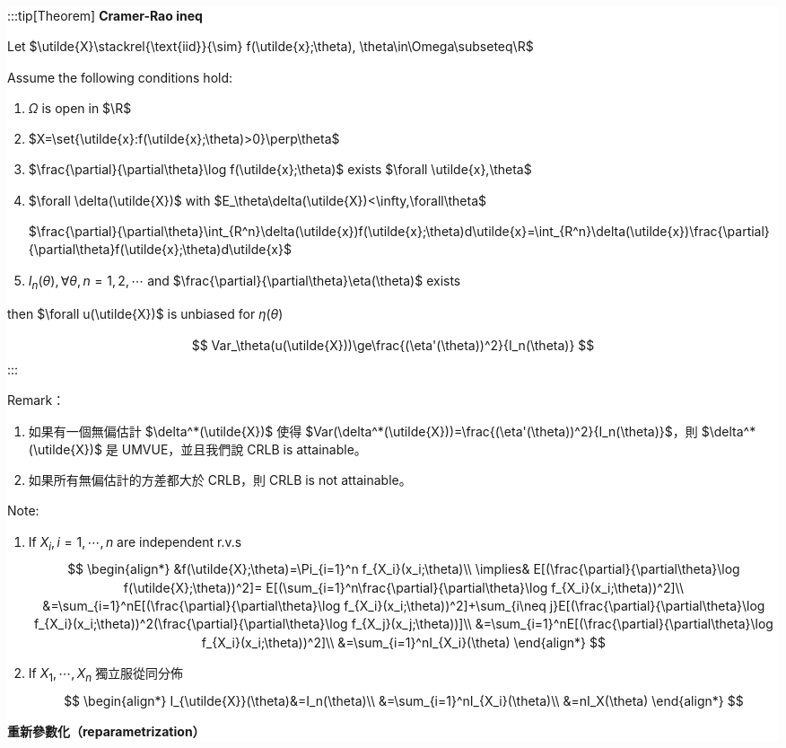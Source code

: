 :::tip[Theorem]
**Cramer-Rao ineq**

Let $\utilde{X}\stackrel{\text{iid}}{\sim} f(\utilde{x};\theta), \theta\in\Omega\subseteq\R$

Assume the following conditions hold:
1. $\Omega$ is open in $\R$
2. $X=\set{\utilde{x}:f(\utilde{x};\theta)>0}\perp\theta$
3. $\frac{\partial}{\partial\theta}\log f(\utilde{x};\theta)$ exists $\forall \utilde{x},\theta$
4. $\forall \delta(\utilde{X})$ with $E_\theta\delta(\utilde{X})<\infty,\forall\theta$
      
   $\frac{\partial}{\partial\theta}\int_{R^n}\delta(\utilde{x})f(\utilde{x};\theta)d\utilde{x}=\int_{R^n}\delta(\utilde{x})\frac{\partial}{\partial\theta}f(\utilde{x};\theta)d\utilde{x}$

5. $I_n(\theta),\forall\theta,n=1,2,\cdots$ and $\frac{\partial}{\partial\theta}\eta(\theta)$ exists
   

then $\forall u(\utilde{X})$ is unbiased for $\eta(\theta)$

$$
Var_\theta(u(\utilde{X}))\ge\frac{(\eta'(\theta))^2}{I_n(\theta)}
$$
:::


Remark：
1. 如果有一個無偏估計 $\delta^*(\utilde{X})$ 使得 $Var(\delta^*(\utilde{X}))=\frac{(\eta'(\theta))^2}{I_n(\theta)}$，則 $\delta^*(\utilde{X})$ 是 UMVUE，並且我們說 CRLB is attainable。

2. 如果所有無偏估計的方差都大於 CRLB，則 CRLB is not attainable。

Note:
1. If $X_i,i=1,\cdots,n$ are independent r.v.s 
   $$
   \begin{align*}
   &f(\utilde{X};\theta)=\Pi_{i=1}^n f_{X_i}(x_i;\theta)\\
   \implies& E[(\frac{\partial}{\partial\theta}\log f(\utilde{X};\theta))^2]= E[(\sum_{i=1}^n\frac{\partial}{\partial\theta}\log f_{X_i}(x_i;\theta))^2]\\
   &=\sum_{i=1}^nE[(\frac{\partial}{\partial\theta}\log f_{X_i}(x_i;\theta))^2]+\sum_{i\neq j}E[(\frac{\partial}{\partial\theta}\log f_{X_i}(x_i;\theta))^2(\frac{\partial}{\partial\theta}\log f_{X_j}(x_j;\theta))]\\
   &=\sum_{i=1}^nE[(\frac{\partial}{\partial\theta}\log f_{X_i}(x_i;\theta))^2]\\
   &=\sum_{i=1}^nI_{X_i}(\theta)
   \end{align*}
   $$

2. If $X_1,\cdots,X_n$ 獨立服從同分佈
   $$
   \begin{align*}
      I_{\utilde{X}}(\theta)&=I_n(\theta)\\
      &=\sum_{i=1}^nI_{X_i}(\theta)\\
      &=nI_X(\theta)
   \end{align*}
   $$

**重新參數化（reparametrization）**
